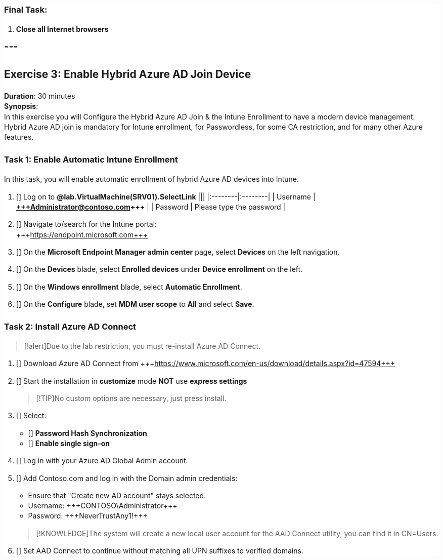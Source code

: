 ### Final Task:
1. **Close all Internet browsers**

===
## Exercise 3: Enable Hybrid Azure AD Join Device
**Duration**: 30 minutes  
**Synopsis**:  
In this exercise you will Configure the Hybrid Azure AD Join & the Intune Enrollment to have a modern device management. Hybrid Azure AD join is mandatory for Intune enrollment, for Passwordless, for some CA restriction, and for many other Azure features.

### Task 1: Enable Automatic Intune Enrollment
In this task, you will enable automatic enrollment of hybrid Azure AD devices into Intune. 

1. [] Log on to **@lab.VirtualMachine(SRV01).SelectLink**
    |||
    |:--------|:--------|
    | Username | **+++Administrator@contoso.com+++** |
    | Password | Please type the password |

2. []  Navigate to/search for the Intune portal:  
    +++https://endpoint.microsoft.com+++

2. [] On the **Microsoft Endpoint Manager admin center** page, select **Devices** on the left navigation.
3. [] On the **Devices** blade, select **Enrolled devices** under **Device enrollment** on the left.
4. [] On the **Windows enrollment** blade, select **Automatic Enrollment**.
5. [] On the **Configure** blade, set **MDM user scope** to **All** and select **Save**.


### Task 2: Install Azure AD Connect
>[!alert]Due to the lab restriction, you must re-install Azure AD Connect.  

1. [] Download Azure AD Connect from +++https://www.microsoft.com/en-us/download/details.aspx?id=47594+++  
2. [] Start the installation in **customize** mode **NOT** use **express settings** 
    >[!TIP]No custom options are necessary, just press install.

3. [] Select:
    - [] **Password Hash Synchronization**
    - [] **Enable single sign-on**

4. [] Log in with your Azure AD Global Admin account.
5. [] Add Contoso.com and log in with the Domain admin credentials:
    - Ensure that "Create new AD account" stays selected.
    - Username: +++CONTOSO\Administrator+++
    - Password: +++NeverTrustAny1!+++
    >[!KNOWLEDGE]The system will create a new local user account for the AAD Connect utility, you can find it in CN=Users.

6. [] Set AAD Connect to continue without matching all UPN suffixes to verified domains.